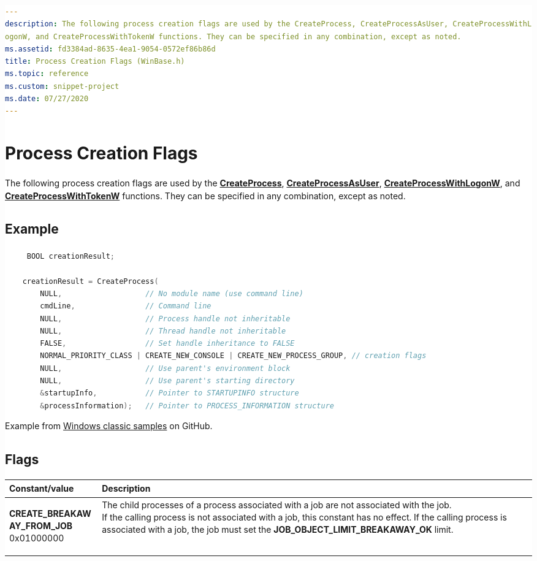```yaml
---
description: The following process creation flags are used by the CreateProcess, CreateProcessAsUser, CreateProcessWithLogonW, and CreateProcessWithTokenW functions. They can be specified in any combination, except as noted.
ms.assetid: fd3384ad-8635-4ea1-9054-0572ef86b86d
title: Process Creation Flags (WinBase.h)
ms.topic: reference
ms.custom: snippet-project
ms.date: 07/27/2020
---
```


# Process Creation Flags

The following process creation flags are used by the [**CreateProcess**](/windows/win32/api/processthreadsapi/nf-processthreadsapi-createprocessa), [**CreateProcessAsUser**](/windows/win32/api/processthreadsapi/nf-processthreadsapi-createprocessasusera), [**CreateProcessWithLogonW**](/windows/desktop/api/WinBase/nf-winbase-createprocesswithlogonw), and [**CreateProcessWithTokenW**](/windows/desktop/api/WinBase/nf-winbase-createprocesswithtokenw) functions. They can be specified in any combination, except as noted.

## Example

```c
     BOOL creationResult;
    
    creationResult = CreateProcess(
        NULL,                   // No module name (use command line)
        cmdLine,                // Command line
        NULL,                   // Process handle not inheritable
        NULL,                   // Thread handle not inheritable
        FALSE,                  // Set handle inheritance to FALSE
        NORMAL_PRIORITY_CLASS | CREATE_NEW_CONSOLE | CREATE_NEW_PROCESS_GROUP, // creation flags
        NULL,                   // Use parent's environment block
        NULL,                   // Use parent's starting directory 
        &startupInfo,           // Pointer to STARTUPINFO structure
        &processInformation);   // Pointer to PROCESS_INFORMATION structure

```

Example from [Windows classic samples](https://github.com/microsoft/Windows-classic-samples/blob/1d363ff4bd17d8e20415b92e2ee989d615cc0d91/Samples/ManagementInfrastructure/cpp/Process/Provider/WindowsProcess.c) on GitHub.


## Flags

| Constant/value                                                                                                                                                                                                                                                                            | Description                                                                                                                                                                                                                                                                                                                                                                                                                                                                                                                                                                                                                                                                                                                                                                                                                                                                                                                                                         |
|:------------------------------------------------------------------------------------------------------------------------------------------------------------------------------------------------------------------------------------------------------------------------------------------|:--------------------------------------------------------------------------------------------------------------------------------------------------------------------------------------------------------------------------------------------------------------------------------------------------------------------------------------------------------------------------------------------------------------------------------------------------------------------------------------------------------------------------------------------------------------------------------------------------------------------------------------------------------------------------------------------------------------------------------------------------------------------------------------------------------------------------------------------------------------------------------------------------------------------------------------------------------------------|
| <span id="CREATE_BREAKAWAY_FROM_JOB"></span><span id="create_breakaway_from_job"></span><dl> <dt>**CREATE\_BREAKAWAY\_FROM\_JOB**</dt> <dt>0x01000000</dt> </dl>                       | The child processes of a process associated with a job are not associated with the job. <br/> If the calling process is not associated with a job, this constant has no effect. If the calling process is associated with a job, the job must set the **JOB\_OBJECT\_LIMIT\_BREAKAWAY\_OK** limit.<br/>                                                                                                                                                                                                                                                                                                                                                                                                                                                                                                                                                                                                                                                 |